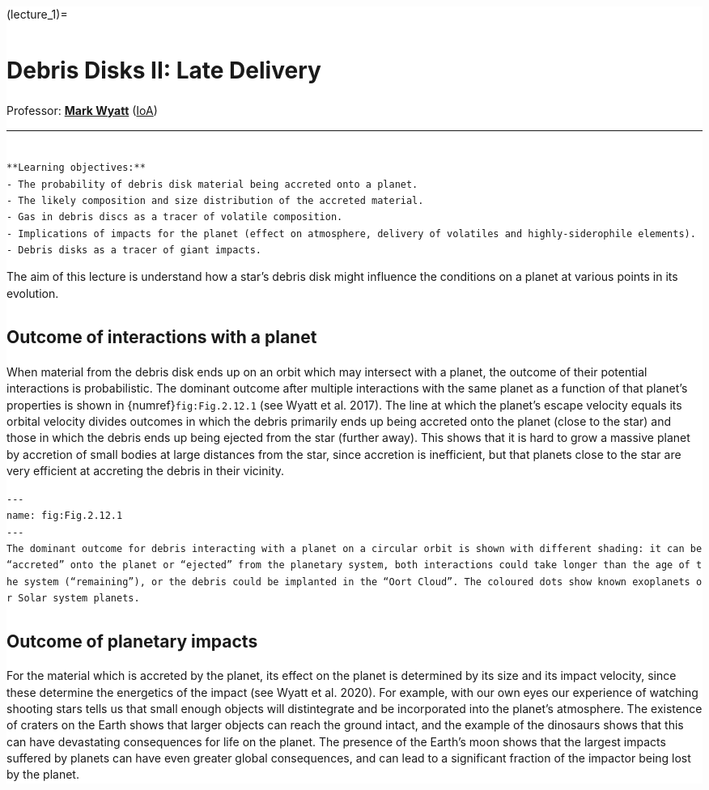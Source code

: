 (lecture_1)=
# Debris Disks II: Late Delivery 

Professor: **[Mark Wyatt](mailto:wyatt@ast.cam.ac.uk)** ([IoA](https://ast.cam.ac.uk))

---

```{highlights}

**Learning objectives:**
- The probability of debris disk material being accreted onto a planet.
- The likely composition and size distribution of the accreted material.
- Gas in debris discs as a tracer of volatile composition.
- Implications of impacts for the planet (effect on atmosphere, delivery of volatiles and highly-siderophile elements).
- Debris disks as a tracer of giant impacts.
```


The aim of this lecture is understand how a star’s debris disk might influence the conditions on a planet at various points in its evolution.


## Outcome of interactions with a planet

When material from the debris disk ends up on an orbit which may intersect with a planet, the outcome of their potential interactions is probabilistic. The dominant outcome after multiple interactions with the same planet as a function of that planet’s properties is shown in {numref}`fig:Fig.2.12.1` (see Wyatt et al. 2017). The line at which the planet’s escape velocity equals its orbital velocity divides outcomes in which the debris primarily ends up being accreted onto the planet (close to the star) and those in which the debris ends up being ejected from the star (further away). This shows that it is hard to grow a massive planet by accretion of small bodies at large distances from the star, since accretion is inefficient, but that planets close to the star are very efficient at accreting the debris in their vicinity. 

```{figure} figures/fig2.12.1.png
---
name: fig:Fig.2.12.1
---
The dominant outcome for debris interacting with a planet on a circular orbit is shown with different shading: it can be “accreted” onto the planet or “ejected” from the planetary system, both interactions could take longer than the age of the system (“remaining”), or the debris could be implanted in the “Oort Cloud”. The coloured dots show known exoplanets or Solar system planets.
```

## Outcome of planetary impacts

For the material which is accreted by the planet, its effect on the planet is determined by its size and its impact velocity, since these determine the energetics of the impact (see Wyatt et al. 2020). For example, with our own eyes our experience of watching shooting stars tells us that small enough objects will distintegrate and be incorporated into the planet’s atmosphere. The existence of craters on the Earth shows that larger objects can reach the ground intact, and the example of the dinosaurs shows that this can have devastating consequences for life on the planet. The presence of the Earth’s moon shows that the largest impacts suffered by planets can have even greater global consequences, and can lead to a significant fraction of the impactor being lost by the planet.
